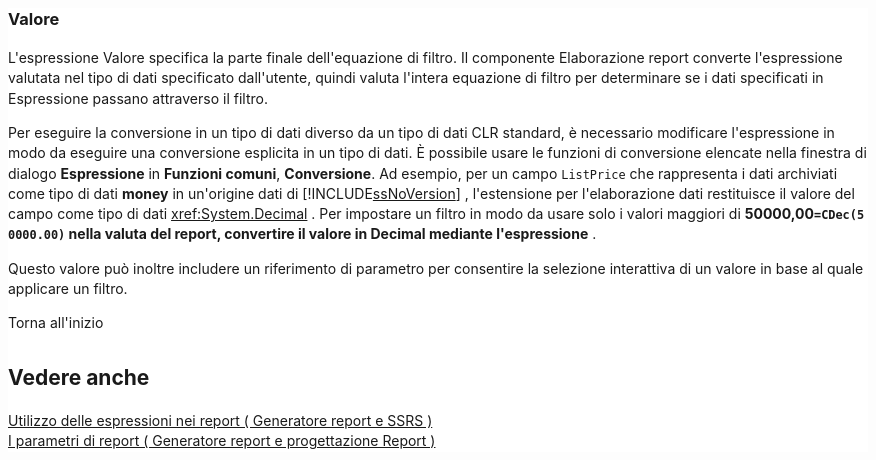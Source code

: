 ### <a name="value"></a>Valore  
 L'espressione Valore specifica la parte finale dell'equazione di filtro. Il componente Elaborazione report converte l'espressione valutata nel tipo di dati specificato dall'utente, quindi valuta l'intera equazione di filtro per determinare se i dati specificati in Espressione passano attraverso il filtro.  
  
 Per eseguire la conversione in un tipo di dati diverso da un tipo di dati CLR standard, è necessario modificare l'espressione in modo da eseguire una conversione esplicita in un tipo di dati. È possibile usare le funzioni di conversione elencate nella finestra di dialogo **Espressione** in **Funzioni comuni**, **Conversione**. Ad esempio, per un campo `ListPrice` che rappresenta i dati archiviati come tipo di dati **money** in un'origine dati di [!INCLUDE[ssNoVersion](../../includes/ssnoversion-md.md)] , l'estensione per l'elaborazione dati restituisce il valore del campo come tipo di dati <xref:System.Decimal> . Per impostare un filtro in modo da usare solo i valori maggiori di **50000,00`=CDec(50000.00)` nella valuta del report, convertire il valore in Decimal mediante l'espressione** .  
  
 Questo valore può inoltre includere un riferimento di parametro per consentire la selezione interattiva di un valore in base al quale applicare un filtro.  
  
 Torna all'inizio  
  
## <a name="see-also"></a>Vedere anche  
 [Utilizzo delle espressioni nei report &#40; Generatore report e SSRS &#41;](../../reporting-services/report-design/expression-uses-in-reports-report-builder-and-ssrs.md)   
 [I parametri di report &#40; Generatore report e progettazione Report &#41;](../../reporting-services/report-design/report-parameters-report-builder-and-report-designer.md)  
  
  
